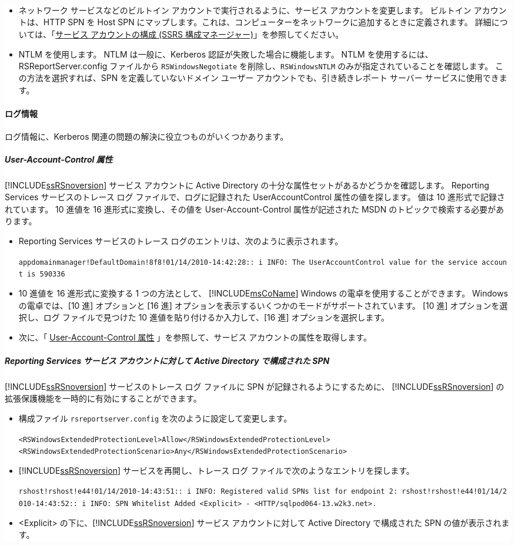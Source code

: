 -   ネットワーク サービスなどのビルトイン アカウントで実行されるように、サービス アカウントを変更します。 ビルトイン アカウントは、HTTP SPN を Host SPN にマップします。これは、コンピューターをネットワークに追加するときに定義されます。 詳細については、「[サービス アカウントの構成 (SSRS 構成マネージャー)](../../sql-server/install/configure-a-service-account-ssrs-configuration-manager.md)」を参照してください。  
  
-   NTLM を使用します。 NTLM は一般に、Kerberos 認証が失敗した場合に機能します。 NTLM を使用するには、RSReportServer.config ファイルから `RSWindowsNegotiate` を削除し、`RSWindowsNTLM` のみが指定されていることを確認します。 この方法を選択すれば、SPN を定義していないドメイン ユーザー アカウントでも、引き続きレポート サーバー サービスに使用できます。  
  
#### <a name="logging-information"></a>ログ情報  
 ログ情報に、Kerberos 関連の問題の解決に役立つものがいくつかあります。  
  
##### <a name="user-account-control-attribute"></a>User-Account-Control 属性  
 [!INCLUDE[ssRSnoversion](../../includes/ssrsnoversion-md.md)] サービス アカウントに Active Directory の十分な属性セットがあるかどうかを確認します。 Reporting Services サービスのトレース ログ ファイルで、ログに記録された UserAccountControl 属性の値を探します。 値は 10 進形式で記録されています。 10 進値を 16 進形式に変換し、その値を User-Account-Control 属性が記述された MSDN のトピックで検索する必要があります。  
  
-   Reporting Services サービスのトレース ログのエントリは、次のように表示されます。  
  
    ```  
    appdomainmanager!DefaultDomain!8f8!01/14/2010-14:42:28:: i INFO: The UserAccountControl value for the service account is 590336  
    ```  
  
-   10 進値を 16 進形式に変換する 1 つの方法として、 [!INCLUDE[msCoName](../../includes/msconame-md.md)] Windows の電卓を使用することができます。 Windows の電卓では、[10 進] オプションと [16 進] オプションを表示するいくつかのモードがサポートされています。 [10 進] オプションを選択し、ログ ファイルで見つけた 10 進値を貼り付けるか入力して、[16 進] オプションを選択します。  
  
-   次に、「 [User-Account-Control 属性](https://go.microsoft.com/fwlink/?LinkId=183366) 」を参照して、サービス アカウントの属性を取得します。  
  
##### <a name="spns-configured-in-active-directory-for-the-reporting-services-service-account"></a>Reporting Services サービス アカウントに対して Active Directory で構成された SPN  
 [!INCLUDE[ssRSnoversion](../../includes/ssrsnoversion-md.md)] サービスのトレース ログ ファイルに SPN が記録されるようにするために、 [!INCLUDE[ssRSnoversion](../../includes/ssrsnoversion-md.md)] の拡張保護機能を一時的に有効にすることができます。  
  
-   構成ファイル `rsreportserver.config` を次のように設定して変更します。  
  
    ```  
    <RSWindowsExtendedProtectionLevel>Allow</RSWindowsExtendedProtectionLevel>   
    <RSWindowsExtendedProtectionScenario>Any</RSWindowsExtendedProtectionScenario>  
    ```  
  
-   [!INCLUDE[ssRSnoversion](../../includes/ssrsnoversion-md.md)] サービスを再開し、トレース ログ ファイルで次のようなエントリを探します。  
  
    ```  
    rshost!rshost!e44!01/14/2010-14:43:51:: i INFO: Registered valid SPNs list for endpoint 2: rshost!rshost!e44!01/14/2010-14:43:52:: i INFO: SPN Whitelist Added <Explicit> - <HTTP/sqlpod064-13.w2k3.net>.  
    ```  
  
-   \<Explicit> の下に、[!INCLUDE[ssRSnoversion](../../includes/ssrsnoversion-md.md)] サービス アカウントに対して Active Directory で構成された SPN の値が表示されます。  
  